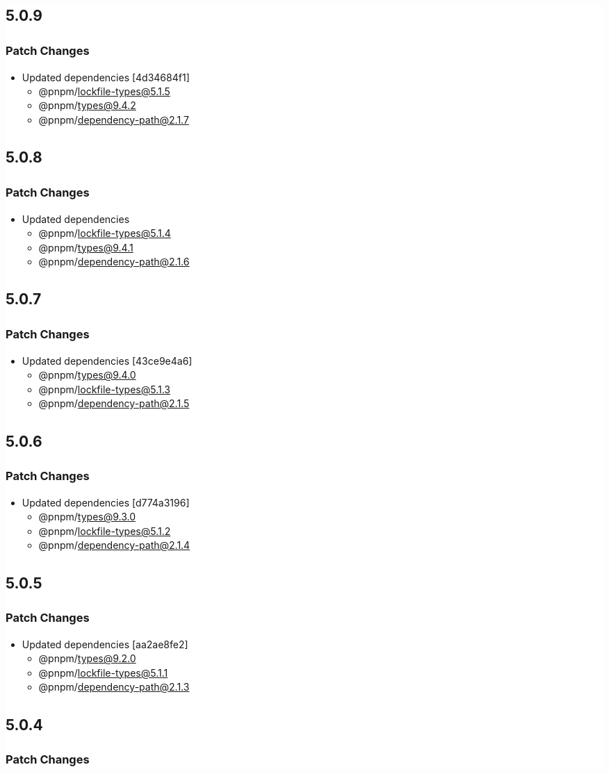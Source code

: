 ## 5.0.9

### Patch Changes

- Updated dependencies [4d34684f1]
  - @pnpm/lockfile-types@5.1.5
  - @pnpm/types@9.4.2
  - @pnpm/dependency-path@2.1.7

## 5.0.8

### Patch Changes

- Updated dependencies
  - @pnpm/lockfile-types@5.1.4
  - @pnpm/types@9.4.1
  - @pnpm/dependency-path@2.1.6

## 5.0.7

### Patch Changes

- Updated dependencies [43ce9e4a6]
  - @pnpm/types@9.4.0
  - @pnpm/lockfile-types@5.1.3
  - @pnpm/dependency-path@2.1.5

## 5.0.6

### Patch Changes

- Updated dependencies [d774a3196]
  - @pnpm/types@9.3.0
  - @pnpm/lockfile-types@5.1.2
  - @pnpm/dependency-path@2.1.4

## 5.0.5

### Patch Changes

- Updated dependencies [aa2ae8fe2]
  - @pnpm/types@9.2.0
  - @pnpm/lockfile-types@5.1.1
  - @pnpm/dependency-path@2.1.3

## 5.0.4

### Patch Changes
